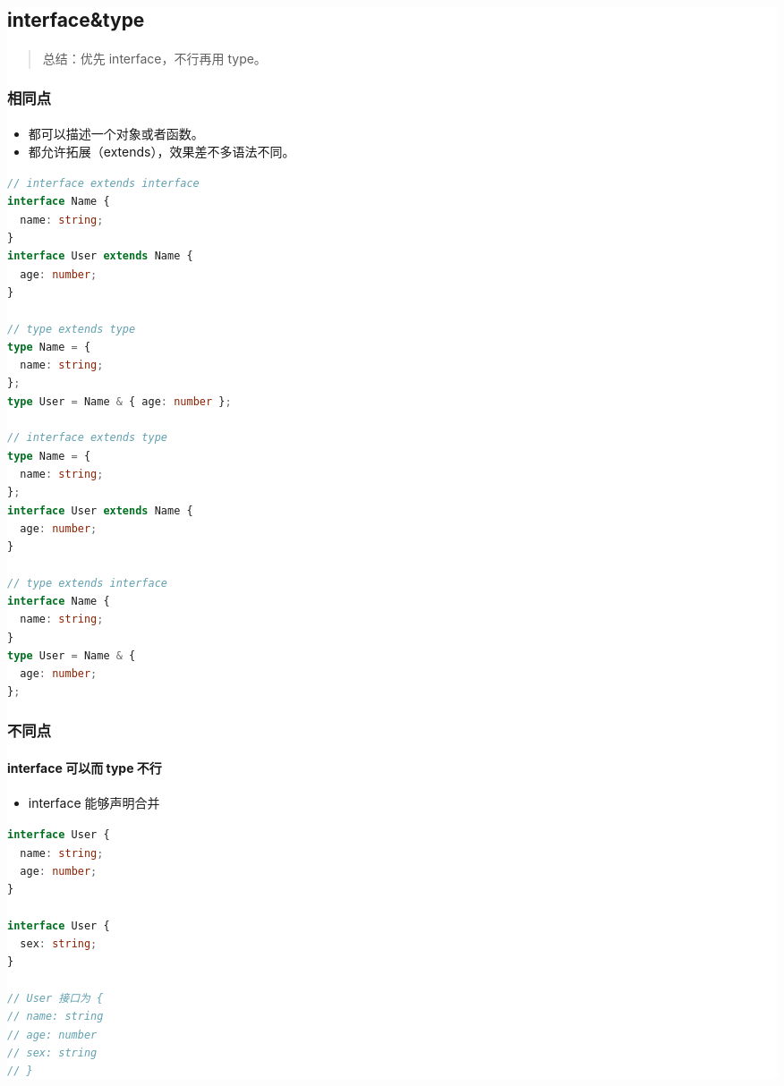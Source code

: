 ## interface&type

> 总结：优先 interface，不行再用 type。

### 相同点

- 都可以描述一个对象或者函数。
- 都允许拓展（extends），效果差不多语法不同。

```typescript
// interface extends interface
interface Name {
  name: string;
}
interface User extends Name {
  age: number;
}

// type extends type
type Name = {
  name: string;
};
type User = Name & { age: number };

// interface extends type
type Name = {
  name: string;
};
interface User extends Name {
  age: number;
}

// type extends interface
interface Name {
  name: string;
}
type User = Name & {
  age: number;
};
```

### 不同点

#### interface 可以而 type 不行

- interface 能够声明合并

```typescript
interface User {
  name: string;
  age: number;
}

interface User {
  sex: string;
}

// User 接口为 {
// name: string
// age: number
// sex: string
// }
```
